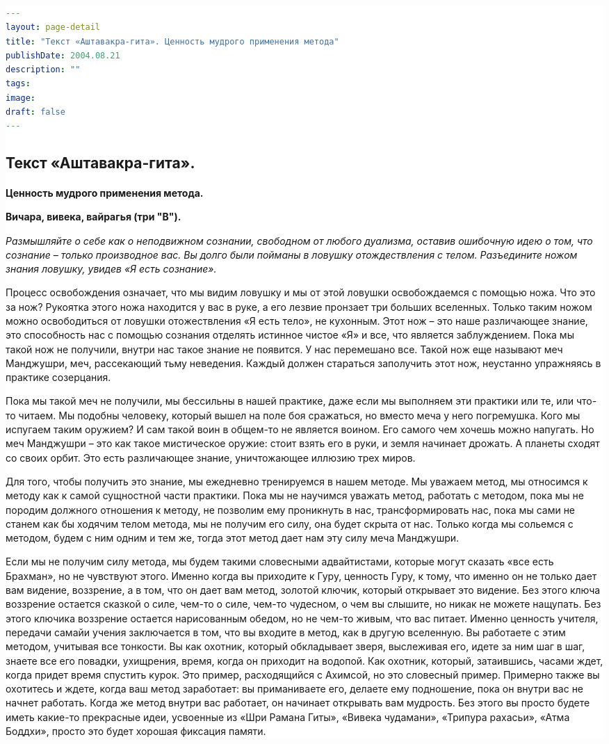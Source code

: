 ```yaml
---
layout: page-detail
title: "Текст «Аштавакра-гита». Ценность мудрого применения метода"
publishDate: 2004.08.21
description: ""
tags:
image:
draft: false
---
```


<audio title="2004.08.21 - Текст «Аштавакра-гита». Ценность мудрого применения метода.mp3" src="/upload/iblock/b5e/b5e705a1f8e2dcccb00fcfafa9e68753.mp3" controls=""></audio>

## 
## **Текст «Аштавакра-гита».**  
**Ценность мудрого применения метода.**  
  
**Вичара, вивека, вайрагья (три "В").**  
  
  
_Размышляйте о себе как о неподвижном сознании, свободном от любого дуализма, оставив ошибочную идею о том, что сознание – только производное вас. Вы долго были пойманы в ловушку отождествления с телом. Разъедините ножом знания ловушку, увидев «Я есть сознание»._ 

 Процесс освобождения означает, что мы видим ловушку и мы от этой ловушки освобождаемся с помощью ножа. Что это за нож? Рукоятка этого ножа находится у вас в руке, а его лезвие пронзает три больших вселенных. Только таким ножом можно освободиться от ловушки отожествления «Я есть тело», не кухонным. Этот нож – это наше различающее знание, это способность нас с помощью сознания отделять истинное чистое «Я» и все, что является заблуждением. Пока мы такой нож не получили, внутри нас такое знание не появится. У нас перемешано все. Такой нож еще называют меч Манджушри, меч, рассекающий тьму неведения. Каждый должен стараться заполучить этот нож, неустанно упражняясь в практике созерцания.

 Пока мы такой меч не получили, мы бессильны в нашей практике, даже если мы выполняем эти практики или те, или что-то читаем. Мы подобны человеку, который вышел на поле боя сражаться, но вместо меча у него погремушка. Кого мы испугаем таким оружием? И сам такой воин в общем-то не является воином. Его самого чем хочешь можно напугать. Но меч Манджушри – это как такое мистическое оружие: стоит взять его в руки, и земля начинает дрожать. А планеты сходят со своих орбит. Это есть различающее знание, уничтожающее иллюзию трех миров.

 Для того, чтобы получить это знание, мы ежедневно тренируемся в нашем методе. Мы уважаем метод, мы относимся к методу как к самой сущностной части практики. Пока мы не научимся уважать метод, работать с методом, пока мы не породим должного отношения к методу, не позволим ему проникнуть в нас, трансформировать нас, пока мы сами не станем как бы ходячим телом метода, мы не получим его силу, она будет скрыта от нас. Только когда мы сольемся с методом, будем с ним одним и тем же, тогда этот метод дает нам эту силу меча Манджушри.

 Если мы не получим силу метода, мы будем такими словесными адвайтистами, которые могут сказать «все есть Брахман», но не чувствуют этого. Именно когда вы приходите к Гуру, ценность Гуру, к тому, что именно он не только дает вам видение, воззрение, а в том, что он дает вам метод, золотой ключик, который открывает это видение. Без этого ключа воззрение остается сказкой о силе, чем-то о силе, чем-то чудесном, о чем вы слышите, но никак не можете нащупать. Без этого ключика воззрение остается нарисованным обедом, но не чем-то живым, что вас питает. Именно ценность учителя, передачи самайи учения заключается в том, что вы входите в метод, как в другую вселенную. Вы работаете с этим методом, учитывая все тонкости. Вы как охотник, который обкладывает зверя, выслеживая его, идете за ним шаг в шаг, знаете все его повадки, ухищрения, время, когда он приходит на водопой. Как охотник, который, затаившись, часами ждет, когда придет время спустить курок. Это пример, расходящийся с Ахимсой, но это словесный пример. Примерно также вы охотитесь и ждете, когда ваш метод заработает: вы приманиваете его, делаете ему подношение, пока он внутри вас не начнет работать. Когда же метод внутри вас работает, он начинает открывать вам мудрость. Без этого вы просто будете иметь какие-то прекрасные идеи, усвоенные из «Шри Рамана Гиты», «Вивека чудамани», «Трипура рахасьи», «Атма Боддхи», просто это будет хорошая фиксация памяти.
